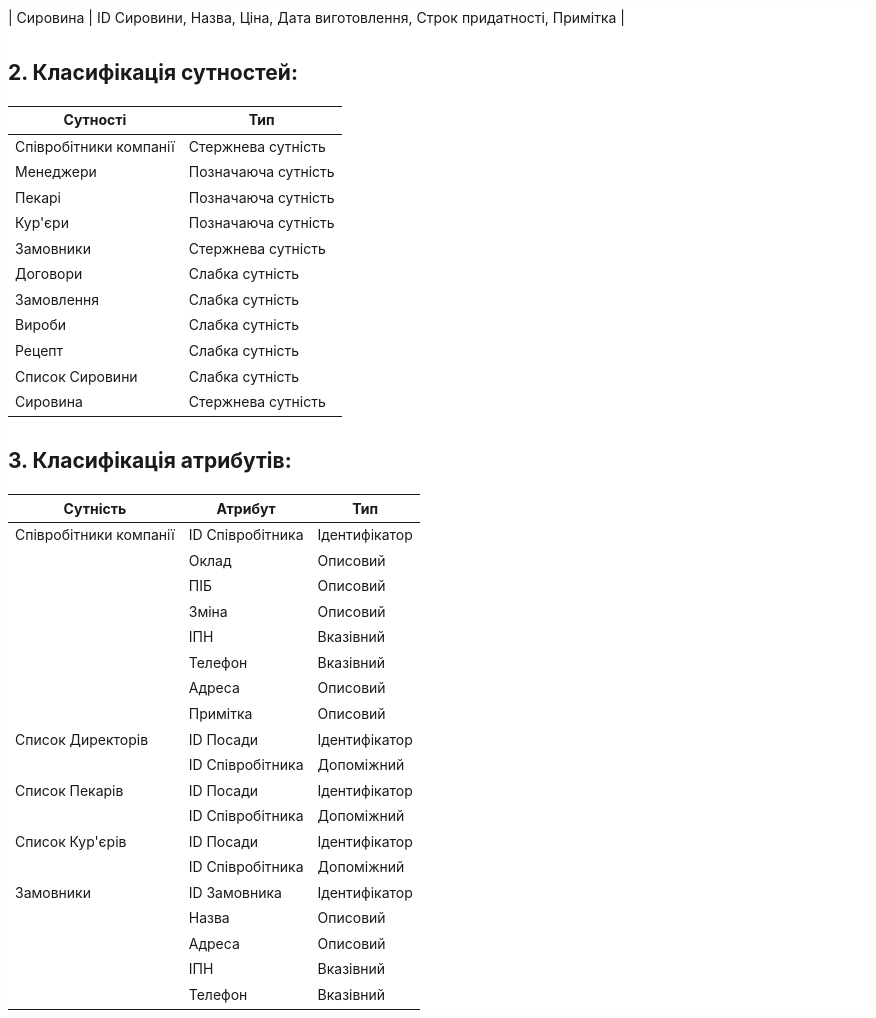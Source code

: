 | Cировина                  | ID Сировини, Назва, Ціна, Дата виготовлення, Строк придатності, Примітка  |

## 2. Класифікація сутностей:

| Сутності                  | Тип |
| --- | --- |
| Співробітники компанії    | Стержнева сутність            |
| Менеджери         | Позначаюча сутність      |
| Пекарі            | Позначаюча сутність      |
| Кур'єри           | Позначаюча сутність      |
| Замовники                 | Стержнева сутність            |
| Договори                  | Слабка сутність               |
| Замовлення                | Слабка сутність               |
| Вироби                    | Слабка сутність               |
| Рецепт                    | Слабка сутність               |
| Список Cировини                  | Слабка сутність            |
| Cировина                  | Стержнева сутність            |

## 3. Класифікація атрибутів:

| Сутність                  | Атрибут                   | Тип |
| --- | --- | --- |
| Співробітники компанії    | ID Співробітника          | Ідентифікатор     |
|                           | Оклад                     | Описовий          |
|                           | ПІБ                       | Описовий          |
|                           | Зміна                     | Описовий          |
|                           | ІПН                       | Вказівний         |
|                           | Телефон                   | Вказівний         |
|                           | Адреса                    | Описовий          |
|                           | Примітка                  | Описовий          |
| Список Директорів         | ID Посади                 | Ідентифікатор     |
|                           | ID Співробітника          | Допоміжний        |
| Список Пекарів            | ID Посади                 | Ідентифікатор     |
|                           | ID Співробітника          | Допоміжний        |
| Список Кур'єрів           | ID Посади                 | Ідентифікатор     |
|                           | ID Співробітника          | Допоміжний        |
| Замовники                 | ID Замовника              | Ідентифікатор     |
|                           | Назва                     | Описовий          |
|                           | Адреса                    | Описовий          |
|                           | ІПН                       | Вказівний         |
|                           | Телефон                   | Вказівний         |